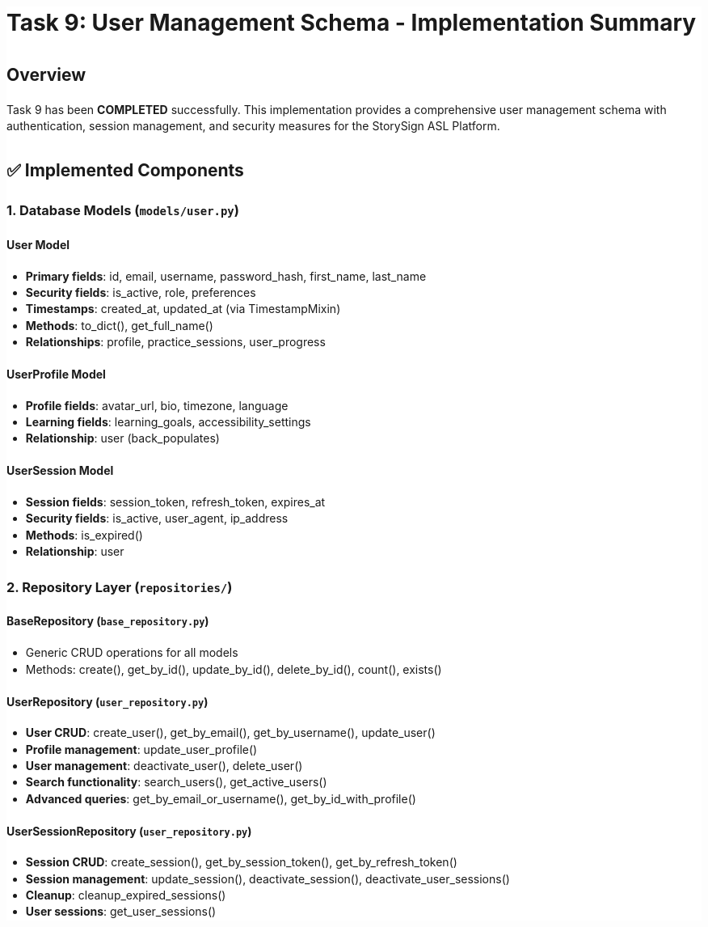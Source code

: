 # Task 9: User Management Schema - Implementation Summary

## Overview

Task 9 has been **COMPLETED** successfully. This implementation provides a comprehensive user management schema with authentication, session management, and security measures for the StorySign ASL Platform.

## ✅ Implemented Components

### 1. Database Models (`models/user.py`)

#### User Model

- **Primary fields**: id, email, username, password_hash, first_name, last_name
- **Security fields**: is_active, role, preferences
- **Timestamps**: created_at, updated_at (via TimestampMixin)
- **Methods**: to_dict(), get_full_name()
- **Relationships**: profile, practice_sessions, user_progress

#### UserProfile Model

- **Profile fields**: avatar_url, bio, timezone, language
- **Learning fields**: learning_goals, accessibility_settings
- **Relationship**: user (back_populates)

#### UserSession Model

- **Session fields**: session_token, refresh_token, expires_at
- **Security fields**: is_active, user_agent, ip_address
- **Methods**: is_expired()
- **Relationship**: user

### 2. Repository Layer (`repositories/`)

#### BaseRepository (`base_repository.py`)

- Generic CRUD operations for all models
- Methods: create(), get_by_id(), update_by_id(), delete_by_id(), count(), exists()

#### UserRepository (`user_repository.py`)

- **User CRUD**: create_user(), get_by_email(), get_by_username(), update_user()
- **Profile management**: update_user_profile()
- **User management**: deactivate_user(), delete_user()
- **Search functionality**: search_users(), get_active_users()
- **Advanced queries**: get_by_email_or_username(), get_by_id_with_profile()

#### UserSessionRepository (`user_repository.py`)

- **Session CRUD**: create_session(), get_by_session_token(), get_by_refresh_token()
- **Session management**: update_session(), deactivate_session(), deactivate_user_sessions()
- **Cleanup**: cleanup_expired_sessions()
- **User sessions**: get_user_sessions()
